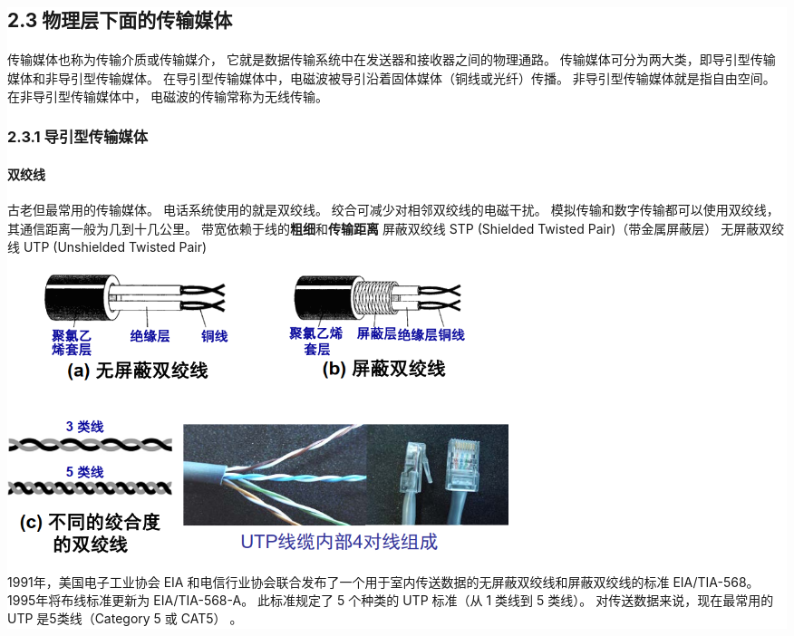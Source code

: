 ## 2.3 物理层下面的传输媒体

传输媒体也称为传输介质或传输媒介， 它就是数据传输系统中在发送器和接收器之间的物理通路。
传输媒体可分为两大类，即导引型传输媒体和非导引型传输媒体。
在导引型传输媒体中，电磁波被导引沿着固体媒体（铜线或光纤）传播。
非导引型传输媒体就是指自由空间。 在非导引型传输媒体中， 电磁波的传输常称为无线传输。

### 2.3.1 导引型传输媒体

#### 双绞线

古老但最常用的传输媒体。
电话系统使用的就是双绞线。
绞合可减少对相邻双绞线的电磁干扰。
模拟传输和数字传输都可以使用双绞线，其通信距离一般为几到十几公里。
带宽依赖于线的**粗细**和**传输距离**
屏蔽双绞线 STP (Shielded Twisted Pair)（带金属屏蔽层）
无屏蔽双绞线 UTP (Unshielded Twisted Pair)  

<img src="../images/计算机网络.assets/image-20211107232131083.png" alt="image-20211107232131083" style="zoom:67%;" />

1991年，美国电子工业协会 EIA 和电信行业协会联合发布了一个用于室内传送数据的无屏蔽双绞线和屏蔽双绞线的标准 EIA/TIA-568。
1995年将布线标准更新为 EIA/TIA-568-A。
此标准规定了 5 个种类的 UTP 标准（从 1 类线到 5 类线）。
对传送数据来说，现在最常用的 UTP 是5类线（Category 5 或 CAT5） 。  
